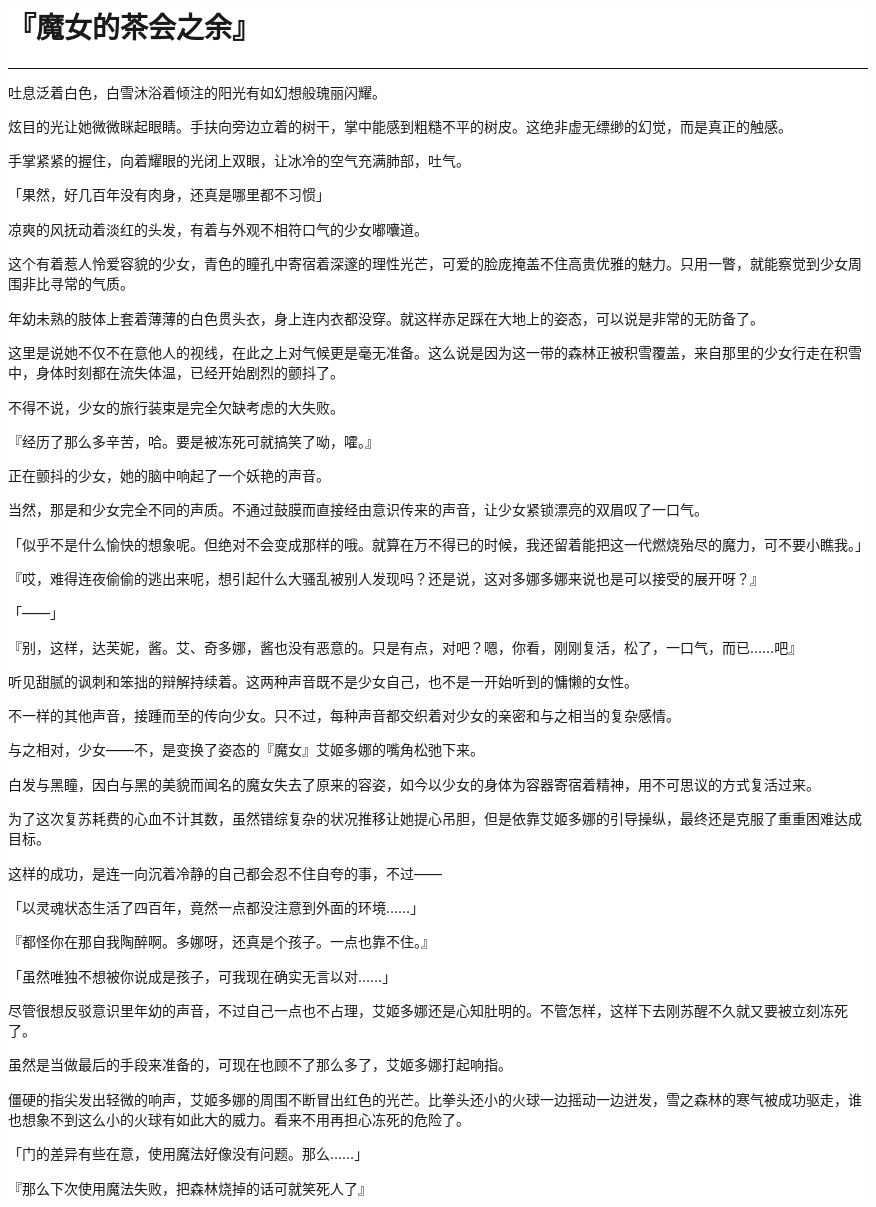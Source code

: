 # 『魔女的茶会之余』

------

吐息泛着白色，白雪沐浴着倾注的阳光有如幻想般瑰丽闪耀。

炫目的光让她微微眯起眼睛。手扶向旁边立着的树干，掌中能感到粗糙不平的树皮。这绝非虚无缥缈的幻觉，而是真正的触感。

手掌紧紧的握住，向着耀眼的光闭上双眼，让冰冷的空气充满肺部，吐气。

「果然，好几百年没有肉身，还真是哪里都不习惯」

凉爽的风抚动着淡红的头发，有着与外观不相符口气的少女嘟囔道。

这个有着惹人怜爱容貌的少女，青色的瞳孔中寄宿着深邃的理性光芒，可爱的脸庞掩盖不住高贵优雅的魅力。只用一瞥，就能察觉到少女周围非比寻常的气质。

年幼未熟的肢体上套着薄薄的白色贯头衣，身上连内衣都没穿。就这样赤足踩在大地上的姿态，可以说是非常的无防备了。

这里是说她不仅不在意他人的视线，在此之上对气候更是毫无准备。这么说是因为这一带的森林正被积雪覆盖，来自那里的少女行走在积雪中，身体时刻都在流失体温，已经开始剧烈的颤抖了。

不得不说，少女的旅行装束是完全欠缺考虑的大失败。

『经历了那么多辛苦，哈。要是被冻死可就搞笑了呦，嚯。』

正在颤抖的少女，她的脑中响起了一个妖艳的声音。

当然，那是和少女完全不同的声质。不通过鼓膜而直接经由意识传来的声音，让少女紧锁漂亮的双眉叹了一口气。

「似乎不是什么愉快的想象呢。但绝对不会变成那样的哦。就算在万不得已的时候，我还留着能把这一代燃烧殆尽的魔力，可不要小瞧我。」

『哎，难得连夜偷偷的逃出来呢，想引起什么大骚乱被别人发现吗？还是说，这对多娜多娜来说也是可以接受的展开呀？』

「——」

『别，这样，达芙妮，酱。艾、奇多娜，酱也没有恶意的。只是有点，对吧？嗯，你看，刚刚复活，松了，一口气，而已……吧』

听见甜腻的讽刺和笨拙的辩解持续着。这两种声音既不是少女自己，也不是一开始听到的慵懒的女性。

不一样的其他声音，接踵而至的传向少女。只不过，每种声音都交织着对少女的亲密和与之相当的复杂感情。

与之相对，少女——不，是变换了姿态的『魔女』艾姬多娜的嘴角松弛下来。

白发与黑瞳，因白与黑的美貌而闻名的魔女失去了原来的容姿，如今以少女的身体为容器寄宿着精神，用不可思议的方式复活过来。

为了这次复苏耗费的心血不计其数，虽然错综复杂的状况推移让她提心吊胆，但是依靠艾姬多娜的引导操纵，最终还是克服了重重困难达成目标。

这样的成功，是连一向沉着冷静的自己都会忍不住自夸的事，不过——

「以灵魂状态生活了四百年，竟然一点都没注意到外面的环境……」

『都怪你在那自我陶醉啊。多娜呀，还真是个孩子。一点也靠不住。』

「虽然唯独不想被你说成是孩子，可我现在确实无言以对……」

尽管很想反驳意识里年幼的声音，不过自己一点也不占理，艾姬多娜还是心知肚明的。不管怎样，这样下去刚苏醒不久就又要被立刻冻死了。

虽然是当做最后的手段来准备的，可现在也顾不了那么多了，艾姬多娜打起响指。

僵硬的指尖发出轻微的响声，艾姬多娜的周围不断冒出红色的光芒。比拳头还小的火球一边摇动一边迸发，雪之森林的寒气被成功驱走，谁也想象不到这么小的火球有如此大的威力。看来不用再担心冻死的危险了。

「门的差异有些在意，使用魔法好像没有问题。那么……」

『那么下次使用魔法失败，把森林烧掉的话可就笑死人了』
